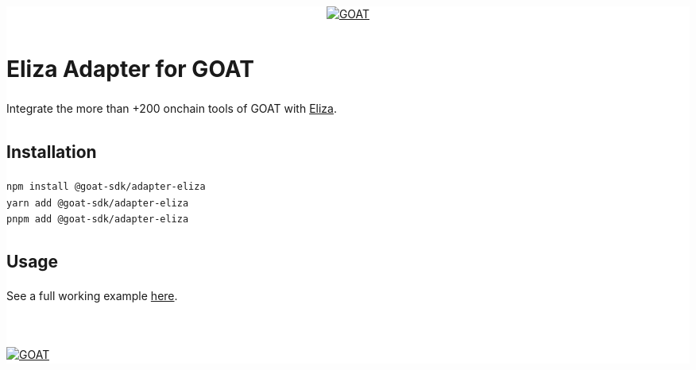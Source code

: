 <div align="center">
<a href="https://github.com/goat-sdk/goat">

<img src="https://github.com/user-attachments/assets/5fc7f121-259c-492c-8bca-f15fe7eb830c" alt="GOAT" width="100px" height="auto" style="object-fit: contain;">
</a>
</div>

# Eliza Adapter for GOAT

Integrate the more than +200 onchain tools of GOAT with [Eliza](https://elizaos.ai).

## Installation
```
npm install @goat-sdk/adapter-eliza
yarn add @goat-sdk/adapter-eliza
pnpm add @goat-sdk/adapter-eliza
```

## Usage

See a full working example [here](https://github.com/goat-sdk/goat/tree/main/typescript/examples/by-framework/eliza).

<footer>
<br/>
<br/>
<div>
<a href="https://github.com/goat-sdk/goat">
  <img src="https://github.com/user-attachments/assets/4821833e-52e5-4126-a2a1-59e9fa9bebd7" alt="GOAT" width="100%" height="auto" style="object-fit: contain; max-width: 800px;">
</a>
<div>
</footer>

